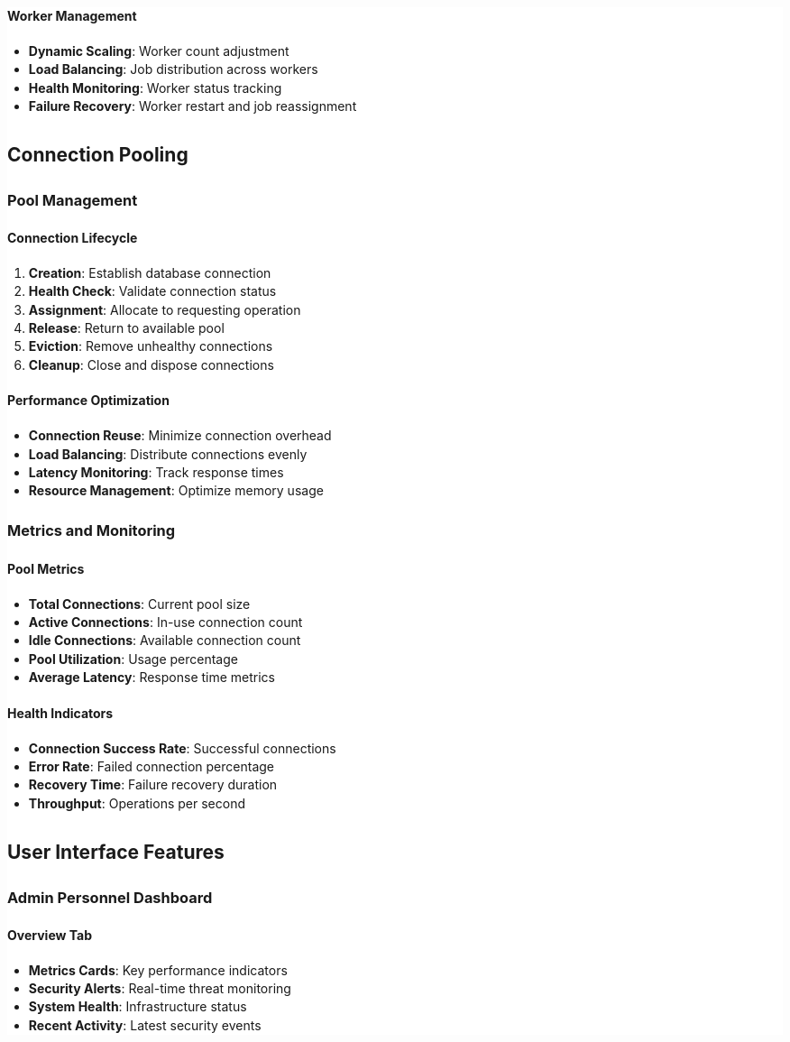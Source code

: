 #### Worker Management
- **Dynamic Scaling**: Worker count adjustment
- **Load Balancing**: Job distribution across workers
- **Health Monitoring**: Worker status tracking
- **Failure Recovery**: Worker restart and job reassignment

## Connection Pooling

### Pool Management

#### Connection Lifecycle
1. **Creation**: Establish database connection
2. **Health Check**: Validate connection status
3. **Assignment**: Allocate to requesting operation
4. **Release**: Return to available pool
5. **Eviction**: Remove unhealthy connections
6. **Cleanup**: Close and dispose connections

#### Performance Optimization
- **Connection Reuse**: Minimize connection overhead
- **Load Balancing**: Distribute connections evenly
- **Latency Monitoring**: Track response times
- **Resource Management**: Optimize memory usage

### Metrics and Monitoring

#### Pool Metrics
- **Total Connections**: Current pool size
- **Active Connections**: In-use connection count
- **Idle Connections**: Available connection count
- **Pool Utilization**: Usage percentage
- **Average Latency**: Response time metrics

#### Health Indicators
- **Connection Success Rate**: Successful connections
- **Error Rate**: Failed connection percentage
- **Recovery Time**: Failure recovery duration
- **Throughput**: Operations per second

## User Interface Features

### Admin Personnel Dashboard

#### Overview Tab
- **Metrics Cards**: Key performance indicators
- **Security Alerts**: Real-time threat monitoring
- **System Health**: Infrastructure status
- **Recent Activity**: Latest security events
